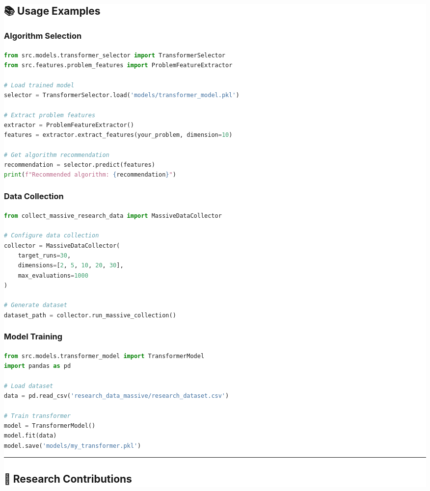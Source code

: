 
## 📚 **Usage Examples**

### **Algorithm Selection**
```python
from src.models.transformer_selector import TransformerSelector
from src.features.problem_features import ProblemFeatureExtractor

# Load trained model
selector = TransformerSelector.load('models/transformer_model.pkl')

# Extract problem features
extractor = ProblemFeatureExtractor()
features = extractor.extract_features(your_problem, dimension=10)

# Get algorithm recommendation
recommendation = selector.predict(features)
print(f"Recommended algorithm: {recommendation}")
```

### **Data Collection**
```python
from collect_massive_research_data import MassiveDataCollector

# Configure data collection
collector = MassiveDataCollector(
    target_runs=30,
    dimensions=[2, 5, 10, 20, 30],
    max_evaluations=1000
)

# Generate dataset
dataset_path = collector.run_massive_collection()
```

### **Model Training**
```python
from src.models.transformer_model import TransformerModel
import pandas as pd

# Load dataset
data = pd.read_csv('research_data_massive/research_dataset.csv')

# Train transformer
model = TransformerModel()
model.fit(data)
model.save('models/my_transformer.pkl')
```

---

## 🔬 **Research Contributions**
